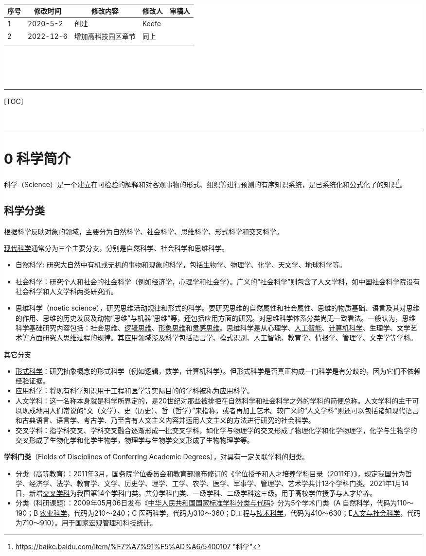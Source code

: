| 序号  | 修改时间      | 修改内容      | 修改人   | 审稿人 |
| --- | --------- | --------- | ----- | --- |
| 1   | 2020-5-2  | 创建        | Keefe |     |
| 2   | 2022-12-6 | 增加高科技园区章节 | 同上    |     |
|     |           |           |       |     |

<br><br><br>

---

[TOC]

<br>

---

# 0 科学简介

科学（Science）是一个建立在可检验的解释和对客观事物的形式、组织等进行预测的有序知识系统，是已系统化和公式化了的知识[^1]。

## 科学分类

根据科学反映对象的领域，主要分为[自然科学](https://baike.baidu.com/item/自然科学/260539)、[社会科学](https://baike.baidu.com/item/社会科学/18904321)、[思维科学](https://baike.baidu.com/item/%E6%80%9D%E7%BB%B4%E7%A7%91%E5%AD%A6)、[形式科学](https://baike.baidu.com/item/形式科学)和交叉科学。

[现代科学](https://baike.baidu.com/item/现代科学)通常分为三个主要分支，分别是自然科学、社会科学和思维科学。

* 自然科学: 研究大自然中有机或无机的事物和现象的科学，包括[生物学](https://baike.baidu.com/item/生物学/1358)、[物理学](https://baike.baidu.com/item/物理学/313183)、[化学](https://baike.baidu.com/item/化学/127240)、[天文学](https://baike.baidu.com/item/天文学/402068)、[地球科学](https://baike.baidu.com/item/地球科学/1889457)等。

* 社会科学：研究个人和社会的社会科学（例如[经济学](https://baike.baidu.com/item/经济学)，[心理学](https://baike.baidu.com/item/心理学)和[社会学](https://baike.baidu.com/item/社会学)）。广义的“社会科学”则包含了人文学科，如中国社会科学院设有社会科学和人文学科两类研究所。

* 思维科学（noetic science），研究思维活动规律和形式的科学。要研究思维的自然属性和社会属性、思维的物质基础、语言及其对思维的作用、思维的历史发展及动物“思维”与机器“思维”等，还包括应用方面的研究。对思维科学体系分类尚无一致看法。一般认为，思维科学基础研究内容包括：社会思维、[逻辑思维](https://baike.baidu.com/item/逻辑思维/2514407?fromModule=lemma_inlink)、[形象思维](https://baike.baidu.com/item/形象思维/7417887?fromModule=lemma_inlink)和[灵感思维](https://baike.baidu.com/item/灵感思维/5736449?fromModule=lemma_inlink)。思维科学是从心理学、[人工智能](https://baike.baidu.com/item/人工智能/9180?fromModule=lemma_inlink)、[计算机科学](https://baike.baidu.com/item/计算机科学/9132?fromModule=lemma_inlink)、生理学、文学艺术等方面研究人思维过程的规律。其应用领域涉及科学包括语言学、模式识别、人工智能、教育学、情报学、管理学、文字学等学科。

其它分支

* [形式科学](https://baike.baidu.com/item/形式科学)：研究抽象概念的形式科学（例如逻辑，数学，计算机科学）。但形式科学是否真正构成一门科学是有分歧的，因为它们不依赖经验证据。
* [应用科学](https://baike.baidu.com/item/应用科学)：将现有科学知识用于工程和医学等实际目的的学科被称为应用科学。
* 人文学科：这一名称本身就是科学所界定的，是20世纪对那些被排拒在自然科学和社会科学之外的学科的简便总称。人文学科的主干可以现成地用人们常说的“文（文学）、史（历史）、哲（哲学）”来指称，或者再加上艺术。较广义的“人文学科”则还可以包括诸如现代语言和古典语言、语言学、考古学、乃至含有人文主义内容并运用人文主义的方法进行研究的社会科学。
* 交叉学科：指学科交叉、学科交叉融合逐渐形成一批交叉学科，如化学与物理学的交叉形成了物理化学和化学物理学，化学与生物学的交叉形成了生物化学和化学生物学，物理学与生物学交叉形成了生物物理学等。

**学科门类**（Fields of Disciplines of Conferring Academic Degrees），对具有一定关联学科的归类。

* 分类（高等教育）：2011年3月，国务院学位委员会和教育部颁布修订的《[学位授予和人才培养学科目录](https://baike.baidu.com/item/学位授予和人才培养学科目录/10078556?fromModule=lemma_inlink)（2011年）》，规定我国分为哲学、经济学、法学、教育学、文学、历史学、理学、工学、农学、医学、军事学、管理学、艺术学共计13个学科门类。2021年1月14日，新增[交叉学科](https://baike.baidu.com/item/交叉学科/1213601?fromModule=lemma_inlink)为我国第14个学科门类。共分学科门类、一级学科、二级学科这三级。用于高校学位授予与人才培养。
* 分类（科研课题）：2009年05月06日发布《[中华人民共和国国家标准学科分类与代码](https://baike.baidu.com/item/中华人民共和国国家标准学科分类与代码/51122487?fromModule=lemma_inlink)》分为5个学术门类（A 自然科学，代码为110～190；B [农业科学](https://baike.baidu.com/item/农业科学/1298289?fromModule=lemma_inlink)，代码为210～240；C 医药科学，代码为310～360；D工程与[技术科学](https://baike.baidu.com/item/技术科学/9996140?fromModule=lemma_inlink)，代码为410～630；E[人文与社会科学](https://baike.baidu.com/item/人文与社会科学/2206043?fromModule=lemma_inlink)，代码为710～910）。用于国家宏观管理和科技统计。


[^1]: https://baike.baidu.com/item/%E7%A7%91%E5%AD%A6/5400107  "科学"
[^2]: https://www.zhihu.com/question/57096040?sort=created  "薛定谔的猫到底是什么意思？"